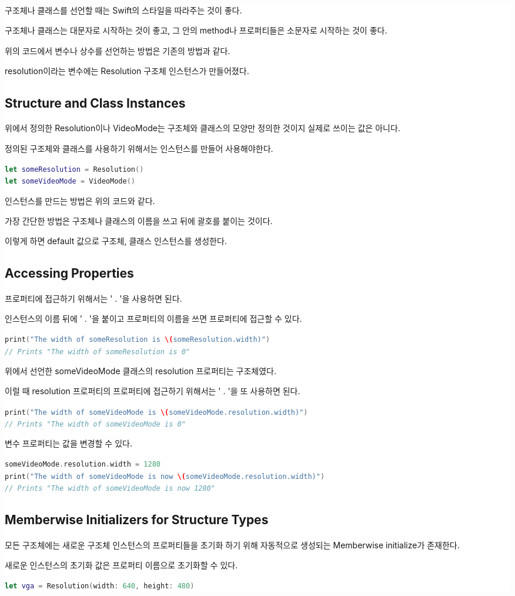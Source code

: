 구조체나 클래스를 선언할 때는 Swift의 스타일을 따라주는 것이 좋다.

구조체나 클래스는 대문자로 시작하는 것이 좋고, 그 안의 method나 프로퍼티들은 소문자로 시작하는 것이 좋다.

위의 코드에서 변수나 상수를 선언하는 방법은 기존의 방법과 같다.

resolution이라는 변수에는 Resolution 구조체 인스턴스가 만들어졌다.

## Structure and Class Instances

위에서 정의한 Resolution이나 VideoMode는 구조체와 클래스의 모양만 정의한 것이지 실제로 쓰이는 값은 아니다.

정의된 구조체와 클래스를 사용하기 위해서는 인스턴스를 만들어 사용해야한다.

```swift
let someResolution = Resolution()
let someVideoMode = VideoMode()
```

인스턴스를 만드는 방법은 위의 코드와 같다.

가장 간단한 방법은 구조체나 클래스의 이름을 쓰고 뒤에 괄호를 붙이는 것이다.

이렇게 하면 default 값으로 구조체, 클래스 인스턴스를 생성한다.

## Accessing Properties

프로퍼티에 접근하기 위해서는 ' . '을 사용하면 된다.

인스턴스의 이름 뒤에 ' . '을 붙이고 프로퍼티의 이름을 쓰면 프로퍼티에 접근할 수 있다.

```swift
print("The width of someResolution is \(someResolution.width)")
// Prints "The width of someResolution is 0"
```

위에서 선언한 someVideoMode 클래스의 resolution 프로퍼티는 구조체였다.

이럴 때 resolution 프로퍼티의 프로퍼티에 접근하기 위해서는 ' . '을 또 사용하면 된다.

```swift
print("The width of someVideoMode is \(someVideoMode.resolution.width)")
// Prints "The width of someVideoMode is 0"
```

변수 프로퍼티는 값을 변경할 수 있다.

```swift
someVideoMode.resolution.width = 1280
print("The width of someVideoMode is now \(someVideoMode.resolution.width)")
// Prints "The width of someVideoMode is now 1280"
```

## Memberwise Initializers for Structure Types

모든 구조체에는 새로운 구조체 인스턴스의 프로퍼티들을 초기화 하기 위해 자동적으로 생성되는 Memberwise initialize가 존재한다.

새로운 인스턴스의 초기화 값은 프로퍼티 이름으로 초기화할 수 있다.

```swift
let vga = Resolution(width: 640, height: 480)
```
